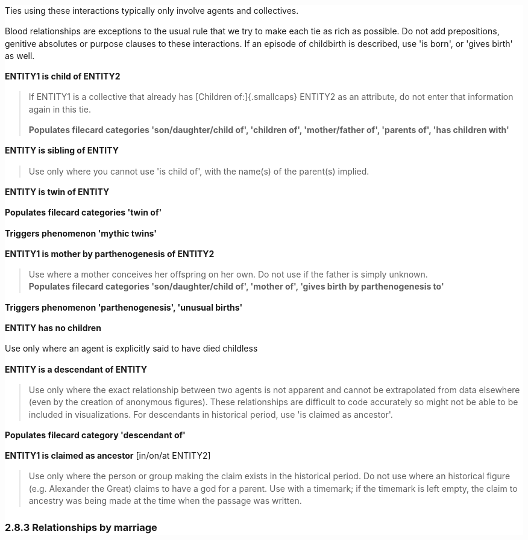 Ties using these interactions typically only involve agents and
collectives.

Blood relationships are exceptions to the usual rule that we try to make
each tie as rich as possible. Do not add prepositions, genitive
absolutes or purpose clauses to these interactions. If an episode of
childbirth is described, use 'is born', or 'gives birth' as well.

**ENTITY1 is child of ENTITY2**

> If ENTITY1 is a collective that already has [Children of:]{.smallcaps}
> ENTITY2 as an attribute, do not enter that information again in this
> tie.
>
> **Populates filecard categories 'son/daughter/child of', 'children
> of', 'mother/father of', 'parents of', 'has children with'**

**ENTITY is sibling of ENTITY**

> Use only where you cannot use 'is child of', with the name(s) of the
> parent(s) implied.

**ENTITY is twin of ENTITY**

**Populates filecard categories 'twin of'**

**Triggers phenomenon 'mythic twins'**

**ENTITY1 is mother by parthenogenesis of ENTITY2**

> Use where a mother conceives her offspring on her own. Do not use if
> the father is simply unknown.\
> **Populates filecard categories 'son/daughter/child of', 'mother of',
> 'gives birth by parthenogenesis to'**

**Triggers phenomenon 'parthenogenesis', 'unusual births'**

**ENTITY has no children**

Use only where an agent is explicitly said to have died childless

**ENTITY is a descendant of ENTITY**

> Use only where the exact relationship between two agents is not
> apparent and cannot be extrapolated from data elsewhere (even by the
> creation of anonymous figures). These relationships are difficult to
> code accurately so might not be able to be included in visualizations.
> For descendants in historical period, use \'is claimed as ancestor\'.

**Populates filecard category 'descendant of'**

**ENTITY1 is claimed as ancestor** \[in/on/at ENTITY2\]

> Use only where the person or group making the claim exists in the
> historical period. Do not use where an historical figure (e.g.
> Alexander the Great) claims to have a god for a parent. Use with a
> timemark; if the timemark is left empty, the claim to ancestry was
> being made at the time when the passage was written.

### 2.8.3 Relationships by marriage
